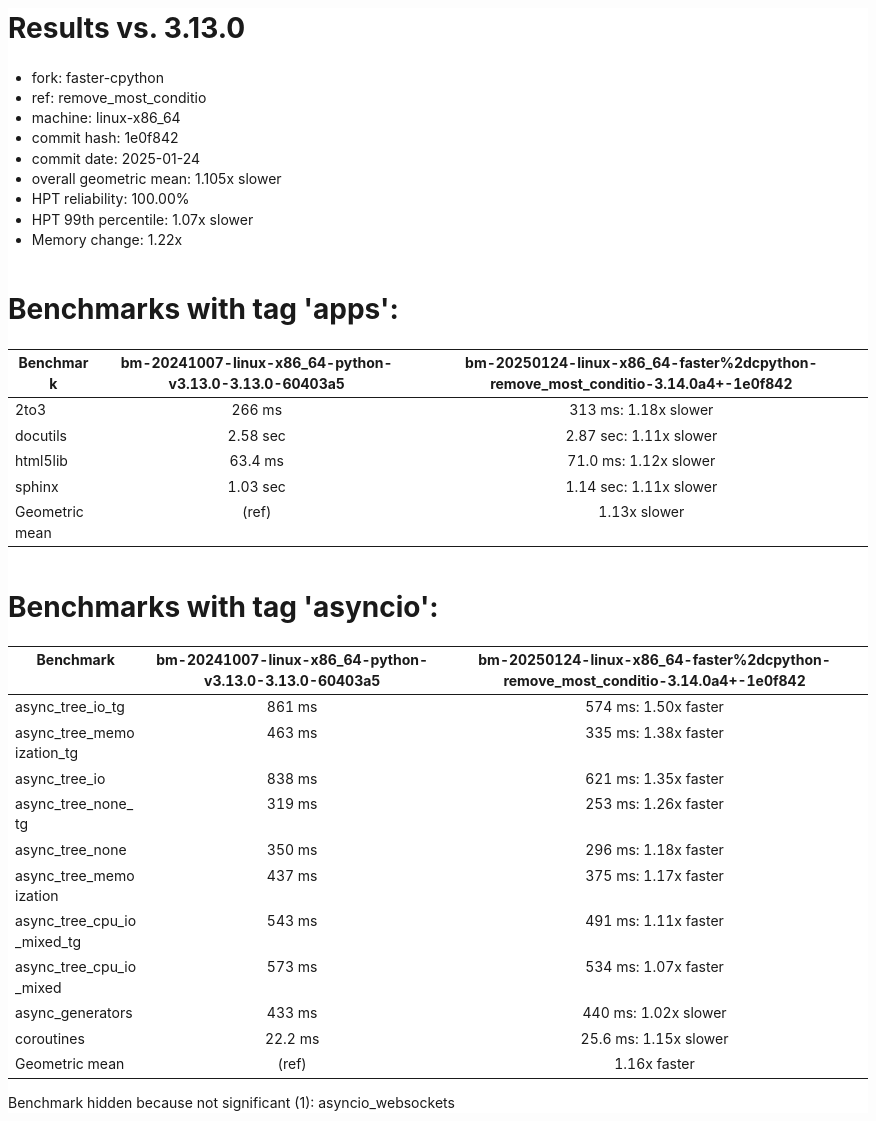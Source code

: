 # Results vs. 3.13.0

- fork: faster-cpython
- ref: remove_most_conditio
- machine: linux-x86_64
- commit hash: 1e0f842
- commit date: 2025-01-24
- overall geometric mean: 1.105x slower
- HPT reliability: 100.00%
- HPT 99th percentile: 1.07x slower
- Memory change: 1.22x

Benchmarks with tag 'apps':
===========================

| Benchmark      | bm-20241007-linux-x86_64-python-v3.13.0-3.13.0-60403a5 | bm-20250124-linux-x86_64-faster%2dcpython-remove_most_conditio-3.14.0a4+-1e0f842 |
|----------------|:------------------------------------------------------:|:--------------------------------------------------------------------------------:|
| 2to3           | 266 ms                                                 | 313 ms: 1.18x slower                                                             |
| docutils       | 2.58 sec                                               | 2.87 sec: 1.11x slower                                                           |
| html5lib       | 63.4 ms                                                | 71.0 ms: 1.12x slower                                                            |
| sphinx         | 1.03 sec                                               | 1.14 sec: 1.11x slower                                                           |
| Geometric mean | (ref)                                                  | 1.13x slower                                                                     |

Benchmarks with tag 'asyncio':
==============================

| Benchmark                  | bm-20241007-linux-x86_64-python-v3.13.0-3.13.0-60403a5 | bm-20250124-linux-x86_64-faster%2dcpython-remove_most_conditio-3.14.0a4+-1e0f842 |
|----------------------------|:------------------------------------------------------:|:--------------------------------------------------------------------------------:|
| async_tree_io_tg           | 861 ms                                                 | 574 ms: 1.50x faster                                                             |
| async_tree_memoization_tg  | 463 ms                                                 | 335 ms: 1.38x faster                                                             |
| async_tree_io              | 838 ms                                                 | 621 ms: 1.35x faster                                                             |
| async_tree_none_tg         | 319 ms                                                 | 253 ms: 1.26x faster                                                             |
| async_tree_none            | 350 ms                                                 | 296 ms: 1.18x faster                                                             |
| async_tree_memoization     | 437 ms                                                 | 375 ms: 1.17x faster                                                             |
| async_tree_cpu_io_mixed_tg | 543 ms                                                 | 491 ms: 1.11x faster                                                             |
| async_tree_cpu_io_mixed    | 573 ms                                                 | 534 ms: 1.07x faster                                                             |
| async_generators           | 433 ms                                                 | 440 ms: 1.02x slower                                                             |
| coroutines                 | 22.2 ms                                                | 25.6 ms: 1.15x slower                                                            |
| Geometric mean             | (ref)                                                  | 1.16x faster                                                                     |

Benchmark hidden because not significant (1): asyncio_websockets

